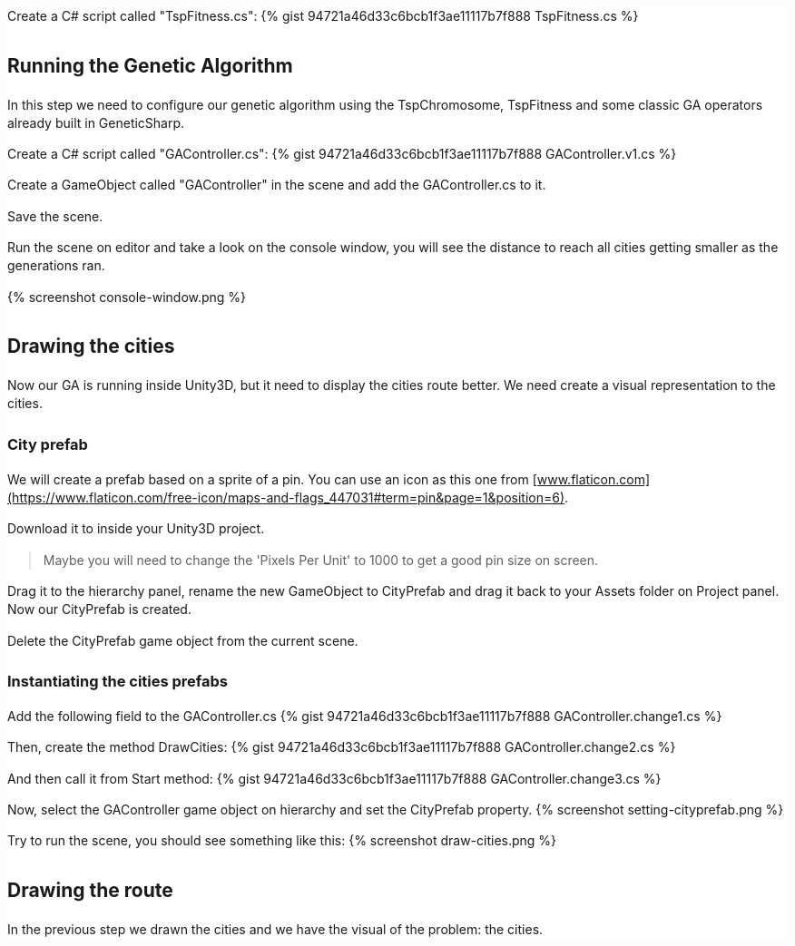 Create a C# script called "TspFitness.cs": {% gist 94721a46d33c6bcb1f3ae11117b7f888 TspFitness.cs %}

## Running the Genetic Algorithm
In this step we need to configure our genetic algorithm using the TspChromosome, TspFitness and some classic GA operators already built in GeneticSharp.

Create a C# script called "GAController.cs": {% gist 94721a46d33c6bcb1f3ae11117b7f888 GAController.v1.cs %}

Create a GameObject called "GAController" in the scene and add the GAController.cs to it. 

Save the scene.

Run the scene on editor and take a look on the console window, you will see the distance to reach all cities getting smaller as the generations ran.

{% screenshot console-window.png %}


## Drawing the cities
Now our GA is running inside Unity3D, but it need to display the cities route better.
We need create a visual representation to the cities.

### City prefab
We will create a prefab based on a sprite of a pin. You can use an icon as this one from [www.flaticon.com](https://www.flaticon.com/free-icon/maps-and-flags_447031#term=pin&page=1&position=6).

Download it to inside your Unity3D project.
> Maybe you will need to change the 'Pixels Per Unit' to 1000 to get a good pin size on screen.

Drag it to the hierarchy panel, rename the new GameObject to CityPrefab and drag it back to your Assets folder on Project panel. Now our CityPrefab is created. 

Delete the CityPrefab game object from the current scene.

### Instantiating the cities prefabs
Add the following field to the GAController.cs
{% gist 94721a46d33c6bcb1f3ae11117b7f888 GAController.change1.cs %}

Then, create the method DrawCities:
{% gist 94721a46d33c6bcb1f3ae11117b7f888 GAController.change2.cs %}

And then call it from Start method:
{% gist 94721a46d33c6bcb1f3ae11117b7f888 GAController.change3.cs %}

Now, select the GAController game object on hierarchy and set the CityPrefab property.
{% screenshot setting-cityprefab.png %}

Try to run the scene, you should see something like this:
{% screenshot draw-cities.png %}

## Drawing the route
In the previous step we drawn the cities and we have the visual of the problem: the cities.
